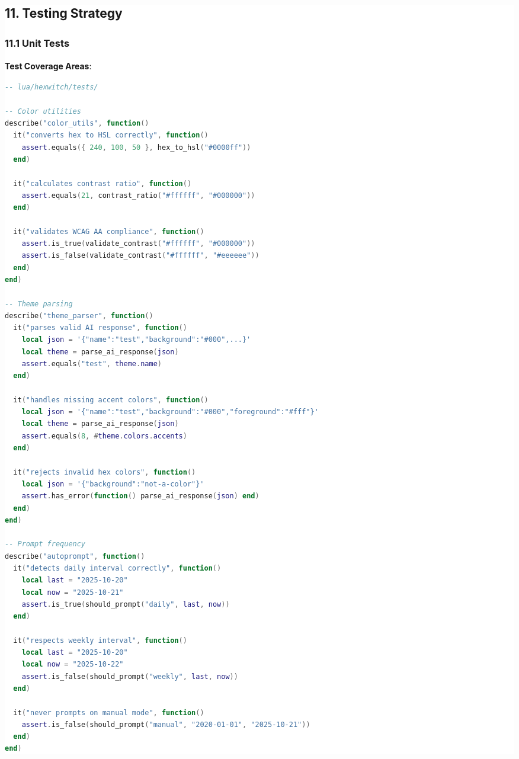 
## **11. Testing Strategy**

### **11.1 Unit Tests**

**Test Coverage Areas**:

```lua
-- lua/hexwitch/tests/

-- Color utilities
describe("color_utils", function()
  it("converts hex to HSL correctly", function()
    assert.equals({ 240, 100, 50 }, hex_to_hsl("#0000ff"))
  end)
  
  it("calculates contrast ratio", function()
    assert.equals(21, contrast_ratio("#ffffff", "#000000"))
  end)
  
  it("validates WCAG AA compliance", function()
    assert.is_true(validate_contrast("#ffffff", "#000000"))
    assert.is_false(validate_contrast("#ffffff", "#eeeeee"))
  end)
end)

-- Theme parsing
describe("theme_parser", function()
  it("parses valid AI response", function()
    local json = '{"name":"test","background":"#000",...}'
    local theme = parse_ai_response(json)
    assert.equals("test", theme.name)
  end)
  
  it("handles missing accent colors", function()
    local json = '{"name":"test","background":"#000","foreground":"#fff"}'
    local theme = parse_ai_response(json)
    assert.equals(8, #theme.colors.accents)
  end)
  
  it("rejects invalid hex colors", function()
    local json = '{"background":"not-a-color"}'
    assert.has_error(function() parse_ai_response(json) end)
  end)
end)

-- Prompt frequency
describe("autoprompt", function()
  it("detects daily interval correctly", function()
    local last = "2025-10-20"
    local now = "2025-10-21"
    assert.is_true(should_prompt("daily", last, now))
  end)
  
  it("respects weekly interval", function()
    local last = "2025-10-20"
    local now = "2025-10-22"
    assert.is_false(should_prompt("weekly", last, now))
  end)
  
  it("never prompts on manual mode", function()
    assert.is_false(should_prompt("manual", "2020-01-01", "2025-10-21"))
  end)
end)
```